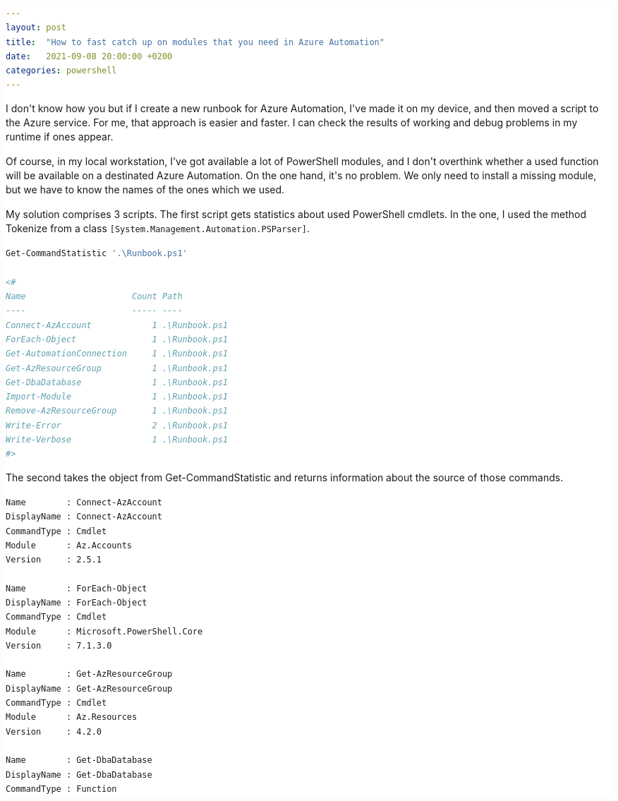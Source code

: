 ```yaml
---
layout: post
title:  "How to fast catch up on modules that you need in Azure Automation"
date:   2021-09-08 20:00:00 +0200
categories: powershell
---
```


I don't know how you but if I create a new runbook for Azure Automation, I've made it on my device, and then moved a script to the Azure service.
For me, that approach is easier and faster. I can check the results of working and debug problems in my runtime if ones appear.

Of course, in my local workstation, I've got available a lot of PowerShell modules, and I don't overthink whether a used function will be available on a destinated Azure Automation.
On the one hand, it's no problem. We only need to install a missing module, but we have to know the names of the ones which we used.




My solution comprises 3 scripts. The first script gets statistics about used PowerShell cmdlets. In the one, I used the method Tokenize from a class `[System.Management.Automation.PSParser]`.

```powershell
Get-CommandStatistic '.\Runbook.ps1'

<#
Name                     Count Path
----                     ----- ----
Connect-AzAccount            1 .\Runbook.ps1
ForEach-Object               1 .\Runbook.ps1
Get-AutomationConnection     1 .\Runbook.ps1
Get-AzResourceGroup          1 .\Runbook.ps1
Get-DbaDatabase              1 .\Runbook.ps1
Import-Module                1 .\Runbook.ps1
Remove-AzResourceGroup       1 .\Runbook.ps1
Write-Error                  2 .\Runbook.ps1
Write-Verbose                1 .\Runbook.ps1
#>
```

The second takes the object from Get-CommandStatistic and returns information about the source of those commands.

```
Name        : Connect-AzAccount
DisplayName : Connect-AzAccount
CommandType : Cmdlet
Module      : Az.Accounts
Version     : 2.5.1

Name        : ForEach-Object
DisplayName : ForEach-Object
CommandType : Cmdlet
Module      : Microsoft.PowerShell.Core
Version     : 7.1.3.0

Name        : Get-AzResourceGroup
DisplayName : Get-AzResourceGroup
CommandType : Cmdlet
Module      : Az.Resources
Version     : 4.2.0

Name        : Get-DbaDatabase
DisplayName : Get-DbaDatabase
CommandType : Function
```